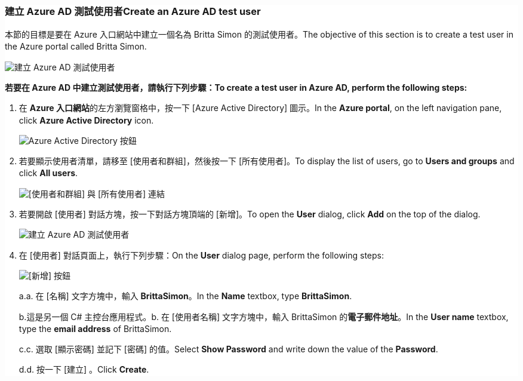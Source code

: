 ### <a name="create-an-azure-ad-test-user"></a><span data-ttu-id="7cde7-184">建立 Azure AD 測試使用者</span><span class="sxs-lookup"><span data-stu-id="7cde7-184">Create an Azure AD test user</span></span>

<span data-ttu-id="7cde7-185">本節的目標是要在 Azure 入口網站中建立一個名為 Britta Simon 的測試使用者。</span><span class="sxs-lookup"><span data-stu-id="7cde7-185">The objective of this section is to create a test user in the Azure portal called Britta Simon.</span></span>

![建立 Azure AD 測試使用者][100]

<span data-ttu-id="7cde7-187">**若要在 Azure AD 中建立測試使用者，請執行下列步驟：**</span><span class="sxs-lookup"><span data-stu-id="7cde7-187">**To create a test user in Azure AD, perform the following steps:**</span></span>

1. <span data-ttu-id="7cde7-188">在 **Azure 入口網站**的左方瀏覽窗格中，按一下 [Azure Active Directory] 圖示。</span><span class="sxs-lookup"><span data-stu-id="7cde7-188">In the **Azure portal**, on the left navigation pane, click **Azure Active Directory** icon.</span></span>

    ![Azure Active Directory 按鈕](./media/active-directory-saas-asana-tutorial/create_aaduser_01.png) 

2. <span data-ttu-id="7cde7-190">若要顯示使用者清單，請移至 [使用者和群組]，然後按一下 [所有使用者]。</span><span class="sxs-lookup"><span data-stu-id="7cde7-190">To display the list of users, go to **Users and groups** and click **All users**.</span></span>
    
    ![[使用者和群組] 與 [所有使用者] 連結](./media/active-directory-saas-asana-tutorial/create_aaduser_02.png) 

3. <span data-ttu-id="7cde7-192">若要開啟 [使用者] 對話方塊，按一下對話方塊頂端的 [新增]。</span><span class="sxs-lookup"><span data-stu-id="7cde7-192">To open the **User** dialog, click **Add** on the top of the dialog.</span></span>
 
    ![建立 Azure AD 測試使用者](./media/active-directory-saas-asana-tutorial/create_aaduser_03.png) 

4. <span data-ttu-id="7cde7-194">在 [使用者]  對話頁面上，執行下列步驟：</span><span class="sxs-lookup"><span data-stu-id="7cde7-194">On the **User** dialog page, perform the following steps:</span></span>
 
    ![[新增] 按鈕](./media/active-directory-saas-asana-tutorial/create_aaduser_04.png) 

    <span data-ttu-id="7cde7-196">a.</span><span class="sxs-lookup"><span data-stu-id="7cde7-196">a.</span></span> <span data-ttu-id="7cde7-197">在 [名稱] 文字方塊中，輸入 **BrittaSimon**。</span><span class="sxs-lookup"><span data-stu-id="7cde7-197">In the **Name** textbox, type **BrittaSimon**.</span></span>

    <span data-ttu-id="7cde7-198">b.這是另一個 C# 主控台應用程式。</span><span class="sxs-lookup"><span data-stu-id="7cde7-198">b.</span></span> <span data-ttu-id="7cde7-199">在 [使用者名稱] 文字方塊中，輸入 BrittaSimon 的**電子郵件地址**。</span><span class="sxs-lookup"><span data-stu-id="7cde7-199">In the **User name** textbox, type the **email address** of BrittaSimon.</span></span>

    <span data-ttu-id="7cde7-200">c.</span><span class="sxs-lookup"><span data-stu-id="7cde7-200">c.</span></span> <span data-ttu-id="7cde7-201">選取 [顯示密碼] 並記下 [密碼] 的值。</span><span class="sxs-lookup"><span data-stu-id="7cde7-201">Select **Show Password** and write down the value of the **Password**.</span></span>

    <span data-ttu-id="7cde7-202">d.</span><span class="sxs-lookup"><span data-stu-id="7cde7-202">d.</span></span> <span data-ttu-id="7cde7-203">按一下 [建立] 。</span><span class="sxs-lookup"><span data-stu-id="7cde7-203">Click **Create**.</span></span>
 

[1]: ./media/active-directory-saas-asana-tutorial/tutorial_general_01.png
[2]: ./media/active-directory-saas-asana-tutorial/tutorial_general_02.png
[3]: ./media/active-directory-saas-asana-tutorial/tutorial_general_03.png
[4]: ./media/active-directory-saas-asana-tutorial/tutorial_general_04.png
[100]: ./media/active-directory-saas-asana-tutorial/tutorial_general_100.png
[200]: ./media/active-directory-saas-asana-tutorial/tutorial_general_200.png
[201]: ./media/active-directory-saas-asana-tutorial/tutorial_general_201.png
[202]: ./media/active-directory-saas-asana-tutorial/tutorial_general_202.png
[203]: ./media/active-directory-saas-asana-tutorial/tutorial_general_203.png
[10]: ./media/active-directory-saas-asana-tutorial/tutorial_general_060.png
[11]: ./media/active-directory-saas-asana-tutorial/tutorial_general_070.png